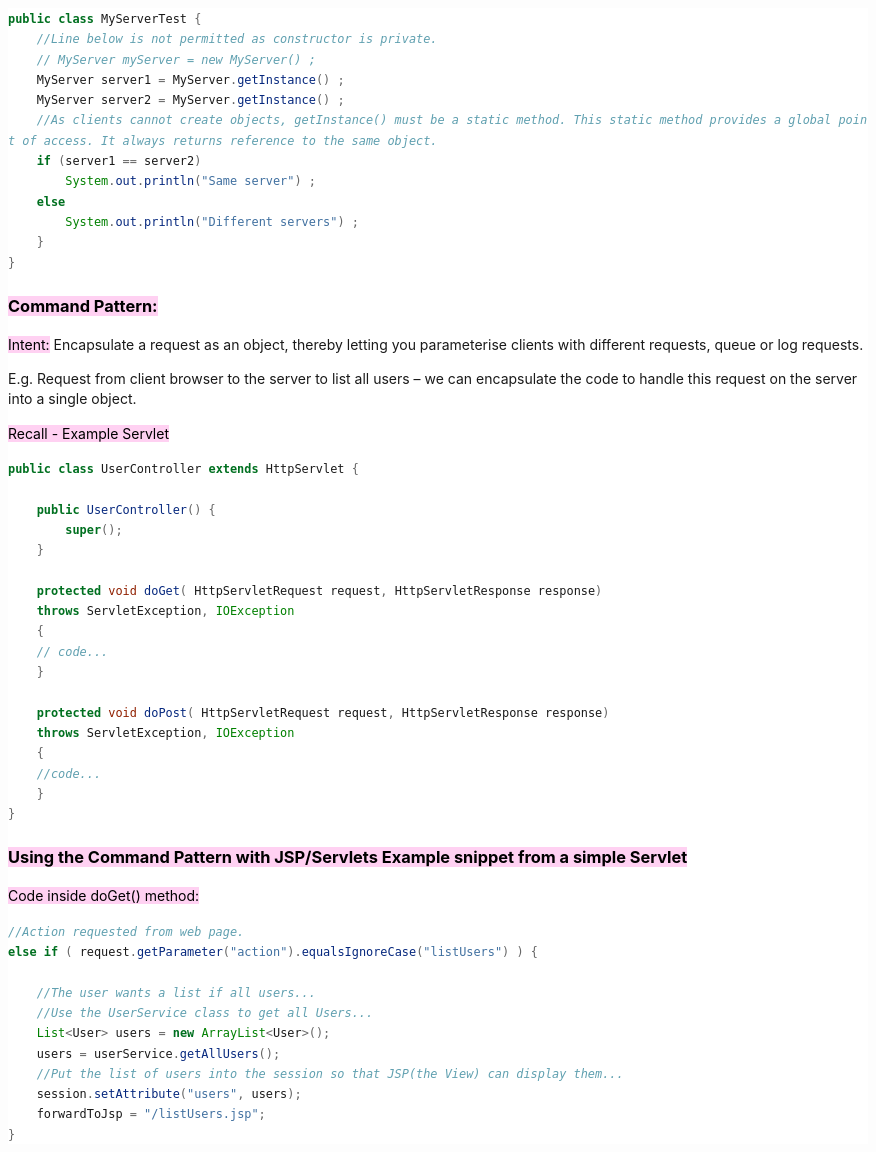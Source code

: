 ```Java
public class MyServerTest { 
	//Line below is not permitted as constructor is private.
	// MyServer myServer = new MyServer() ;  
	MyServer server1 = MyServer.getInstance() ;  
	MyServer server2 = MyServer.getInstance() ;  
	//As clients cannot create objects, getInstance() must be a static method. This static method provides a global point of access. It always returns reference to the same object.
	if (server1 == server2)  
		System.out.println("Same server") ;  
	else  
		System.out.println("Different servers") ;  
	}  
}
```

### <mark style="background: #FFB8EBA6;">Command Pattern:</mark>

<mark style="background: #FFB8EBA6;">Intent:</mark> Encapsulate a request as an object, thereby letting you  parameterise clients with different requests, queue or log requests.  

E.g. Request from client browser to the server to list all users – we can encapsulate the code to handle this request on the server into a  single object.

<mark style="background: #FFB8EBA6;">Recall - Example Servlet</mark>
```Java
public class UserController extends HttpServlet {  
	
	public UserController() {  
		super();  
	}  
	
	protected void doGet( HttpServletRequest request, HttpServletResponse response)  
	throws ServletException, IOException  
	{  
	// code...  
	}  
	
	protected void doPost( HttpServletRequest request, HttpServletResponse response)  
	throws ServletException, IOException  
	{  
	//code...  
	}  
}
```

### <mark style="background: #FFB8EBA6;">Using the Command Pattern with JSP/Servlets Example snippet from a simple Servlet</mark>

<mark style="background: #FFB8EBA6;">Code inside doGet() method:</mark>
```Java
//Action requested from web page.
else if ( request.getParameter("action").equalsIgnoreCase("listUsers") ) {  

	//The user wants a list if all users...  
	//Use the UserService class to get all Users...  
	List<User> users = new ArrayList<User>();  
	users = userService.getAllUsers();  
	//Put the list of users into the session so that JSP(the View) can display them...  
	session.setAttribute("users", users);  
	forwardToJsp = "/listUsers.jsp";  
}
```
